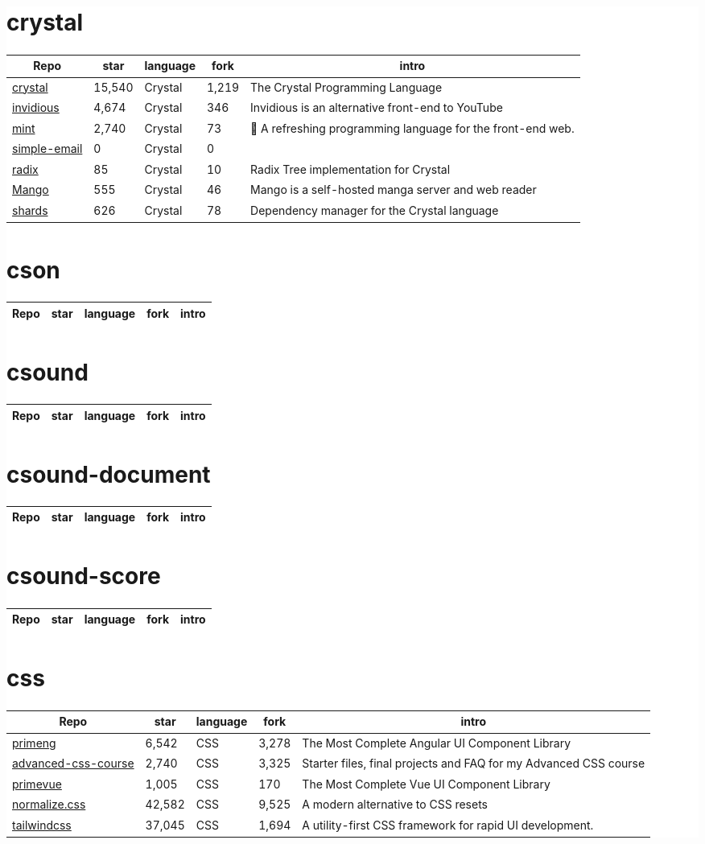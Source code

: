 
# crystal

Repo|star|language|fork|intro
-|-|-|-|-
[crystal](https://hub.fastgit.org//crystal-lang/crystal)|15,540|Crystal|1,219|The Crystal Programming Language
[invidious](https://hub.fastgit.org//iv-org/invidious)|4,674|Crystal|346|Invidious is an alternative front-end to YouTube
[mint](https://hub.fastgit.org//mint-lang/mint)|2,740|Crystal|73|🍃 A refreshing programming language for the front-end web.
[simple-email](https://hub.fastgit.org//NeuraLegion/simple-email)|0|Crystal|0|
[radix](https://hub.fastgit.org//luislavena/radix)|85|Crystal|10|Radix Tree implementation for Crystal
[Mango](https://hub.fastgit.org//hkalexling/Mango)|555|Crystal|46|Mango is a self-hosted manga server and web reader
[shards](https://hub.fastgit.org//crystal-lang/shards)|626|Crystal|78|Dependency manager for the Crystal language


# cson

Repo|star|language|fork|intro
-|-|-|-|-



# csound

Repo|star|language|fork|intro
-|-|-|-|-



# csound-document

Repo|star|language|fork|intro
-|-|-|-|-



# csound-score

Repo|star|language|fork|intro
-|-|-|-|-



# css

Repo|star|language|fork|intro
-|-|-|-|-
[primeng](https://hub.fastgit.org//primefaces/primeng)|6,542|CSS|3,278|The Most Complete Angular UI Component Library
[advanced-css-course](https://hub.fastgit.org//jonasschmedtmann/advanced-css-course)|2,740|CSS|3,325|Starter files, final projects and FAQ for my Advanced CSS course
[primevue](https://hub.fastgit.org//primefaces/primevue)|1,005|CSS|170|The Most Complete Vue UI Component Library
[normalize.css](https://hub.fastgit.org//necolas/normalize.css)|42,582|CSS|9,525|A modern alternative to CSS resets
[tailwindcss](https://hub.fastgit.org//tailwindlabs/tailwindcss)|37,045|CSS|1,694|A utility-first CSS framework for rapid UI development.